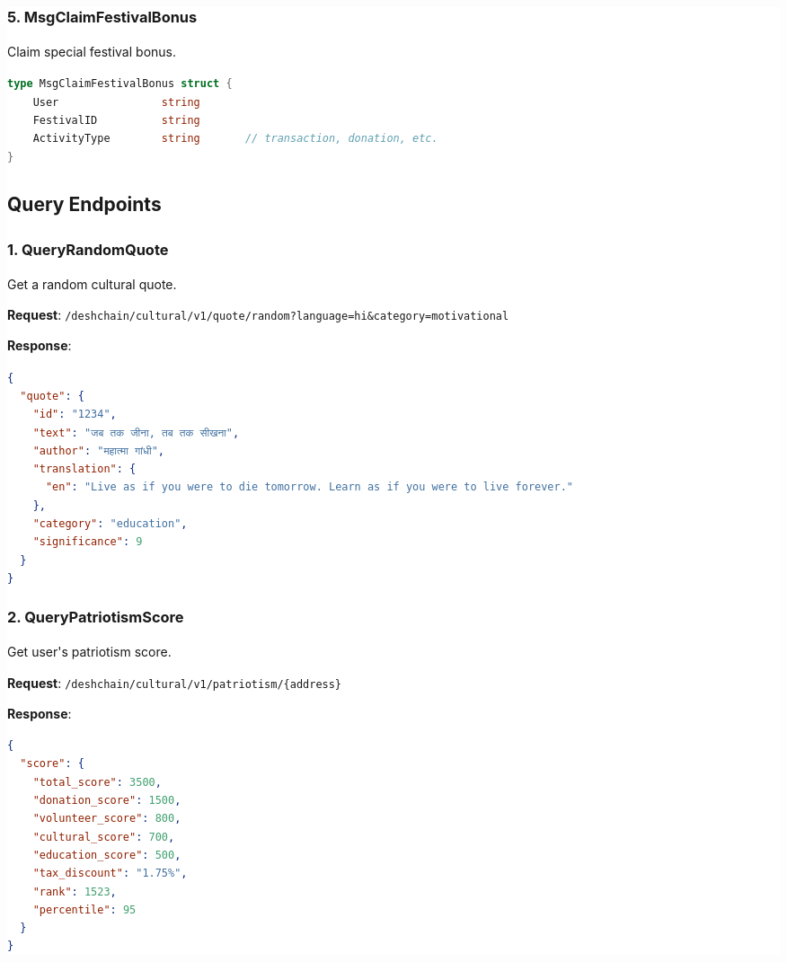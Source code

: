 ### 5. MsgClaimFestivalBonus
Claim special festival bonus.

```go
type MsgClaimFestivalBonus struct {
    User                string
    FestivalID          string
    ActivityType        string       // transaction, donation, etc.
}
```

## Query Endpoints

### 1. QueryRandomQuote
Get a random cultural quote.

**Request**: `/deshchain/cultural/v1/quote/random?language=hi&category=motivational`

**Response**:
```json
{
  "quote": {
    "id": "1234",
    "text": "जब तक जीना, तब तक सीखना",
    "author": "महात्मा गांधी",
    "translation": {
      "en": "Live as if you were to die tomorrow. Learn as if you were to live forever."
    },
    "category": "education",
    "significance": 9
  }
}
```

### 2. QueryPatriotismScore
Get user's patriotism score.

**Request**: `/deshchain/cultural/v1/patriotism/{address}`

**Response**:
```json
{
  "score": {
    "total_score": 3500,
    "donation_score": 1500,
    "volunteer_score": 800,
    "cultural_score": 700,
    "education_score": 500,
    "tax_discount": "1.75%",
    "rank": 1523,
    "percentile": 95
  }
}
```
